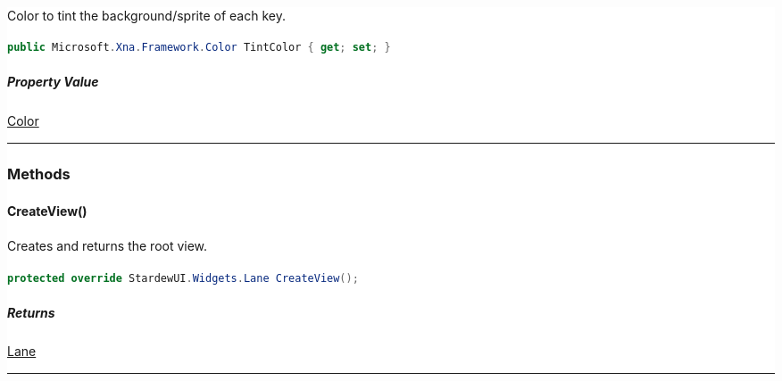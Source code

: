 Color to tint the background/sprite of each key.

```cs
public Microsoft.Xna.Framework.Color TintColor { get; set; }
```

##### Property Value

[Color](https://docs.monogame.net/api/Microsoft.Xna.Framework.Color.html)

-----

### Methods

#### CreateView()

Creates and returns the root view.

```cs
protected override StardewUI.Widgets.Lane CreateView();
```

##### Returns

[Lane](../lane.md)

-----

